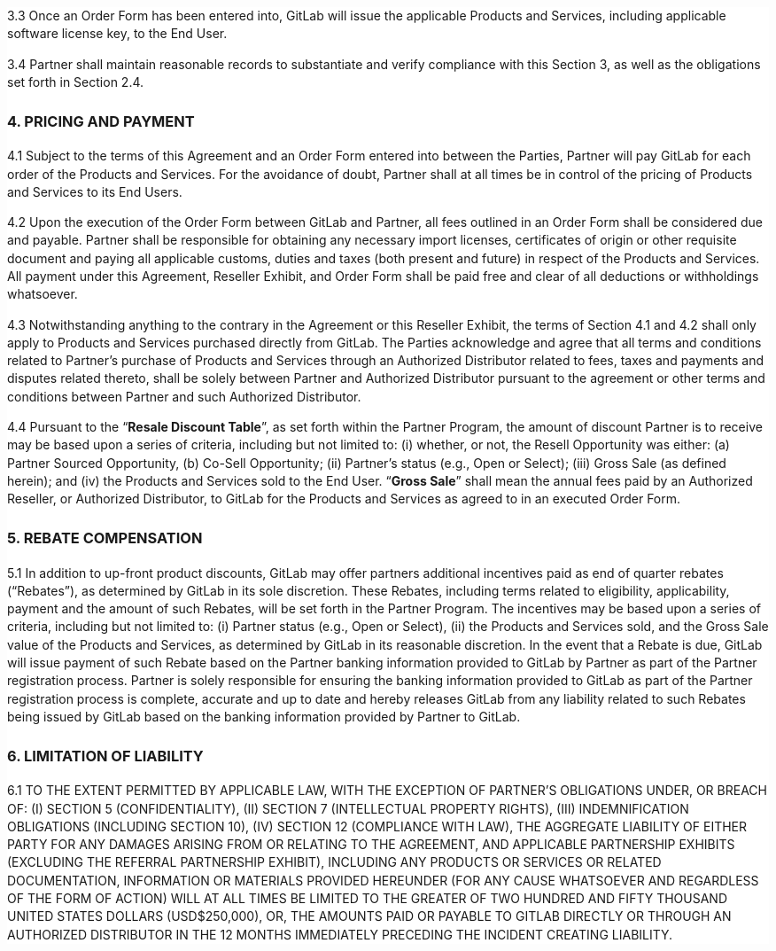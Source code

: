 3.3 Once an Order Form has been entered into, GitLab will issue the applicable Products and Services, including applicable software license key, to the End User.

3.4 Partner shall maintain reasonable records to substantiate and verify compliance with this Section 3, as well as the obligations set forth in Section 2.4.

### 4. PRICING AND PAYMENT

4.1 Subject to the terms of this Agreement and an Order Form entered into between the Parties, Partner will pay GitLab for each order of the Products and Services. For the avoidance of doubt, Partner shall at all times be in control of the pricing of Products and Services to its End Users.

4.2 Upon the execution of the Order Form between GitLab and Partner, all fees outlined in an Order Form shall be considered due and payable. Partner shall be responsible for obtaining any necessary import licenses, certificates of origin or other requisite document and paying all applicable customs, duties and taxes (both present and future) in respect of the Products and Services. All payment under this Agreement, Reseller Exhibit, and Order Form shall be paid free and clear of all deductions or withholdings whatsoever.

4.3 Notwithstanding anything to the contrary in the Agreement or this Reseller Exhibit, the terms of Section 4.1 and 4.2 shall only apply to Products and Services purchased directly from GitLab.  The Parties acknowledge and agree that all terms and conditions related to Partner’s purchase of Products and Services through an Authorized Distributor related to fees, taxes and payments and disputes related thereto, shall be solely between Partner and Authorized Distributor pursuant to the agreement or other terms and conditions between Partner and such Authorized Distributor.

4.4 Pursuant to the “**Resale Discount Table**”, as set forth within the Partner Program, the amount of discount Partner is to receive may be based upon a series of criteria, including but not limited to: (i) whether, or not, the Resell Opportunity was either: (a) Partner Sourced Opportunity, (b) Co-Sell Opportunity; (ii) Partner’s status (e.g., Open or Select); (iii) Gross Sale (as defined herein); and (iv) the Products and Services sold to the End User. “**Gross Sale**” shall mean the annual fees paid by an Authorized Reseller, or Authorized Distributor, to GitLab for the Products and Services as agreed to in an executed Order Form.

### 5. REBATE COMPENSATION

5.1 In addition to up-front product discounts, GitLab may offer partners additional incentives paid as end of quarter rebates (“Rebates”), as determined by GitLab in its sole discretion.  These Rebates, including terms related to eligibility, applicability, payment and the amount of such Rebates, will be set forth in the Partner Program. The incentives may be based upon a series of criteria, including but not limited to: (i) Partner status (e.g., Open or Select), (ii) the Products and Services sold, and the Gross Sale value of the Products and Services, as determined by GitLab in its reasonable discretion. In the event that a Rebate is due, GitLab will issue payment of such Rebate based on the Partner banking information provided to GitLab by Partner as part of the Partner registration process. Partner is solely responsible for ensuring the banking information provided to GitLab as part of the Partner registration process is complete, accurate and up to date and hereby releases GitLab from any liability related to such Rebates being issued by GitLab based on the banking information provided by Partner to GitLab.

### 6. LIMITATION OF LIABILITY

6.1 TO THE EXTENT PERMITTED BY APPLICABLE LAW, WITH THE EXCEPTION OF PARTNER’S OBLIGATIONS UNDER, OR BREACH OF: (I) SECTION 5 (CONFIDENTIALITY), (II) SECTION 7 (INTELLECTUAL PROPERTY RIGHTS), (III) INDEMNIFICATION OBLIGATIONS (INCLUDING SECTION 10), (IV) SECTION 12 (COMPLIANCE WITH LAW), THE AGGREGATE LIABILITY OF EITHER PARTY FOR ANY DAMAGES ARISING FROM OR RELATING TO THE AGREEMENT, AND APPLICABLE PARTNERSHIP EXHIBITS (EXCLUDING THE REFERRAL PARTNERSHIP EXHIBIT), INCLUDING ANY PRODUCTS OR SERVICES OR RELATED DOCUMENTATION, INFORMATION OR MATERIALS PROVIDED HEREUNDER (FOR ANY CAUSE WHATSOEVER AND REGARDLESS OF THE FORM OF ACTION) WILL AT ALL TIMES BE LIMITED TO THE GREATER OF TWO HUNDRED AND FIFTY THOUSAND UNITED STATES DOLLARS (USD$250,000), OR, THE AMOUNTS PAID OR PAYABLE TO GITLAB DIRECTLY OR THROUGH AN AUTHORIZED DISTRIBUTOR IN THE 12 MONTHS IMMEDIATELY PRECEDING THE INCIDENT CREATING LIABILITY.
